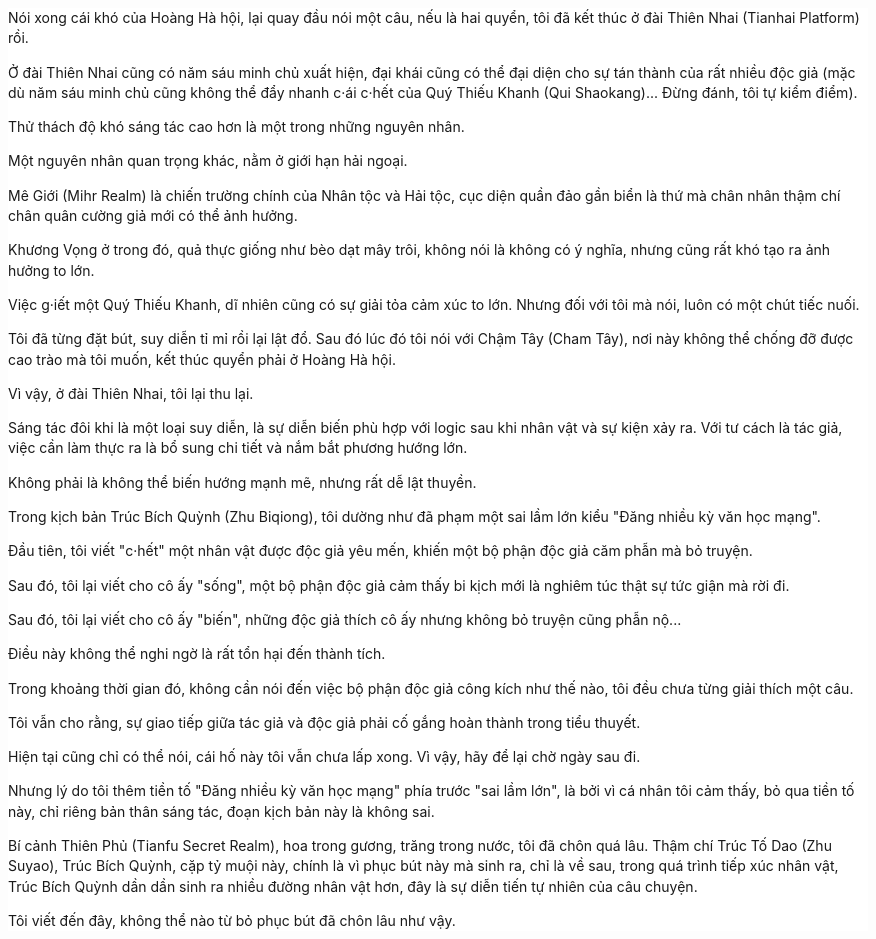 Nói xong cái khó của Hoàng Hà hội, lại quay đầu nói một câu, nếu là hai quyển, tôi đã kết thúc ở đài Thiên Nhai (Tianhai Platform) rồi.

Ở đài Thiên Nhai cũng có năm sáu minh chủ xuất hiện, đại khái cũng có thể đại diện cho sự tán thành của rất nhiều độc giả (mặc dù năm sáu minh chủ cũng không thể đẩy nhanh c·ái c·hết của Quý Thiếu Khanh (Qui Shaokang)... Đừng đánh, tôi tự kiểm điểm).

Thử thách độ khó sáng tác cao hơn là một trong những nguyên nhân.

Một nguyên nhân quan trọng khác, nằm ở giới hạn hải ngoại.

Mê Giới (Mihr Realm) là chiến trường chính của Nhân tộc và Hải tộc, cục diện quần đảo gần biển là thứ mà chân nhân thậm chí chân quân cường giả mới có thể ảnh hưởng.

Khương Vọng ở trong đó, quả thực giống như bèo dạt mây trôi, không nói là không có ý nghĩa, nhưng cũng rất khó tạo ra ảnh hưởng to lớn.

Việc g·iết một Quý Thiếu Khanh, dĩ nhiên cũng có sự giải tỏa cảm xúc to lớn. Nhưng đối với tôi mà nói, luôn có một chút tiếc nuối.

Tôi đã từng đặt bút, suy diễn tỉ mỉ rồi lại lật đổ. Sau đó lúc đó tôi nói với Chậm Tây (Cham Tây), nơi này không thể chống đỡ được cao trào mà tôi muốn, kết thúc quyển phải ở Hoàng Hà hội.

Vì vậy, ở đài Thiên Nhai, tôi lại thu lại.

Sáng tác đôi khi là một loại suy diễn, là sự diễn biến phù hợp với logic sau khi nhân vật và sự kiện xảy ra. Với tư cách là tác giả, việc cần làm thực ra là bổ sung chi tiết và nắm bắt phương hướng lớn.

Không phải là không thể biến hướng mạnh mẽ, nhưng rất dễ lật thuyền.

Trong kịch bản Trúc Bích Quỳnh (Zhu Biqiong), tôi dường như đã phạm một sai lầm lớn kiểu "Đăng nhiều kỳ văn học mạng".

Đầu tiên, tôi viết "c·hết" một nhân vật được độc giả yêu mến, khiến một bộ phận độc giả căm phẫn mà bỏ truyện.

Sau đó, tôi lại viết cho cô ấy "sống", một bộ phận độc giả cảm thấy bi kịch mới là nghiêm túc thật sự tức giận mà rời đi.

Sau đó, tôi lại viết cho cô ấy "biến", những độc giả thích cô ấy nhưng không bỏ truyện cũng phẫn nộ...

Điều này không thể nghi ngờ là rất tổn hại đến thành tích.

Trong khoảng thời gian đó, không cần nói đến việc bộ phận độc giả công kích như thế nào, tôi đều chưa từng giải thích một câu.

Tôi vẫn cho rằng, sự giao tiếp giữa tác giả và độc giả phải cố gắng hoàn thành trong tiểu thuyết.

Hiện tại cũng chỉ có thể nói, cái hố này tôi vẫn chưa lấp xong. Vì vậy, hãy để lại chờ ngày sau đi.

Nhưng lý do tôi thêm tiền tố "Đăng nhiều kỳ văn học mạng" phía trước "sai lầm lớn", là bởi vì cá nhân tôi cảm thấy, bỏ qua tiền tố này, chỉ riêng bản thân sáng tác, đoạn kịch bản này là không sai.

Bí cảnh Thiên Phủ (Tianfu Secret Realm), hoa trong gương, trăng trong nước, tôi đã chôn quá lâu. Thậm chí Trúc Tố Dao (Zhu Suyao), Trúc Bích Quỳnh, cặp tỷ muội này, chính là vì phục bút này mà sinh ra, chỉ là về sau, trong quá trình tiếp xúc nhân vật, Trúc Bích Quỳnh dần dần sinh ra nhiều đường nhân vật hơn, đây là sự diễn tiến tự nhiên của câu chuyện.

Tôi viết đến đây, không thể nào từ bỏ phục bút đã chôn lâu như vậy.
